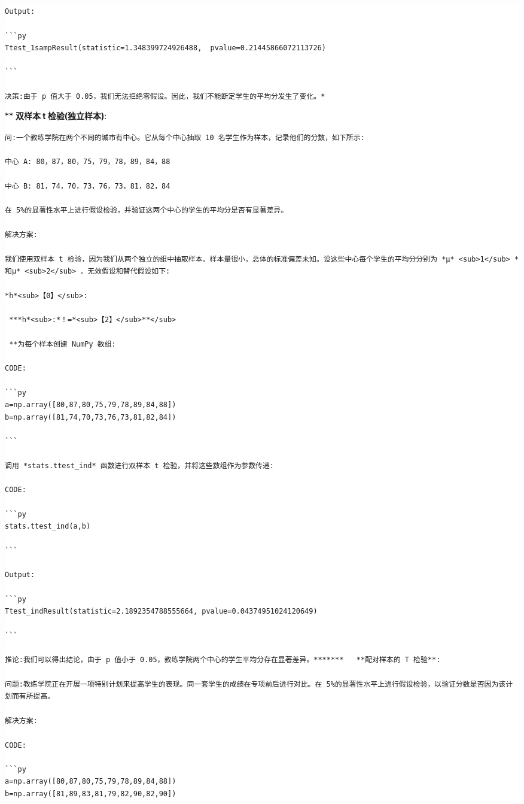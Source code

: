     Output:

    ```py
    Ttest_1sampResult(statistic=1.348399724926488,  pvalue=0.21445866072113726)

    ```

    决策:由于 p 值大于 0.05，我们无法拒绝零假设。因此，我们不能断定学生的平均分发生了变化。*
**   **双样本 t 检验(独立样本)**:

    问:一个教练学院在两个不同的城市有中心。它从每个中心抽取 10 名学生作为样本，记录他们的分数，如下所示:

    中心 A: 80，87，80，75，79，78，89，84，88

    中心 B: 81，74，70，73，76，73，81，82，84

    在 5%的显著性水平上进行假设检验，并验证这两个中心的学生的平均分是否有显著差异。

    解决方案:

    我们使用双样本 t 检验，因为我们从两个独立的组中抽取样本。样本量很小，总体的标准偏差未知。设这些中心每个学生的平均分分别为 *μ* <sub>1</sub> *和μ* <sub>2</sub> 。无效假设和替代假设如下:

    *h*<sub>【0】</sub>:

     ***h*<sub>:*！=*<sub>【2】</sub>**</sub>

     **为每个样本创建 NumPy 数组:

    CODE:

    ```py
    a=np.array([80,87,80,75,79,78,89,84,88])
    b=np.array([81,74,70,73,76,73,81,82,84])

    ```

    调用 *stats.ttest_ind* 函数进行双样本 t 检验，并将这些数组作为参数传递:

    CODE:

    ```py
    stats.ttest_ind(a,b)

    ```

    Output:

    ```py
    Ttest_indResult(statistic=2.1892354788555664, pvalue=0.04374951024120649)

    ```

    推论:我们可以得出结论，由于 p 值小于 0.05，教练学院两个中心的学生平均分存在显著差异。*******   **配对样本的 T 检验**:

    问题:教练学院正在开展一项特别计划来提高学生的表现。同一套学生的成绩在专项前后进行对比。在 5%的显著性水平上进行假设检验，以验证分数是否因为该计划而有所提高。

    解决方案:

    CODE:

    ```py
    a=np.array([80,87,80,75,79,78,89,84,88])
    b=np.array([81,89,83,81,79,82,90,82,90])
